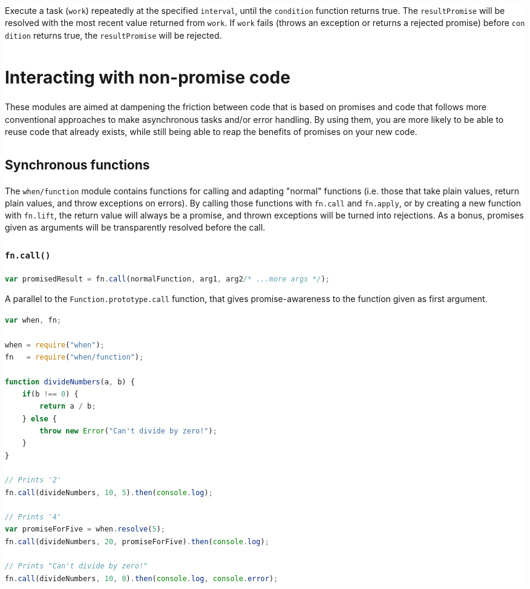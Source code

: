 Execute a task (`work`) repeatedly at the specified `interval`, until the `condition` function returns true.  The `resultPromise` will be resolved with the most recent value returned from `work`.  If `work` fails (throws an exception or returns a rejected promise) before `condition` returns true, the `resultPromise` will be rejected.

# Interacting with non-promise code

These modules are aimed at dampening the friction between code that is based on promises and code that follows more conventional approaches to make asynchronous tasks and/or error handling. By using them, you are more likely to be able to reuse code that already exists, while still being able to reap the benefits of promises on your new code.

## Synchronous functions

The `when/function` module contains functions for calling and adapting "normal" functions (i.e. those that take plain values, return plain values, and throw exceptions on errors). By calling those functions with `fn.call` and `fn.apply`, or by creating a new function with `fn.lift`, the return value will always be a promise, and thrown exceptions will be turned into rejections. As a bonus, promises given as arguments will be transparently resolved before the call.

### `fn.call()`

```js
var promisedResult = fn.call(normalFunction, arg1, arg2/* ...more args */);
```

A parallel to the `Function.prototype.call` function, that gives promise-awareness to the function given as first argument.

```js
var when, fn;

when = require("when");
fn   = require("when/function");

function divideNumbers(a, b) {
	if(b !== 0) {
		return a / b;
	} else {
		throw new Error("Can't divide by zero!");
	}
}

// Prints '2'
fn.call(divideNumbers, 10, 5).then(console.log);

// Prints '4'
var promiseForFive = when.resolve(5);
fn.call(divideNumbers, 20, promiseForFive).then(console.log);

// Prints "Can't divide by zero!"
fn.call(divideNumbers, 10, 0).then(console.log, console.error);
```
